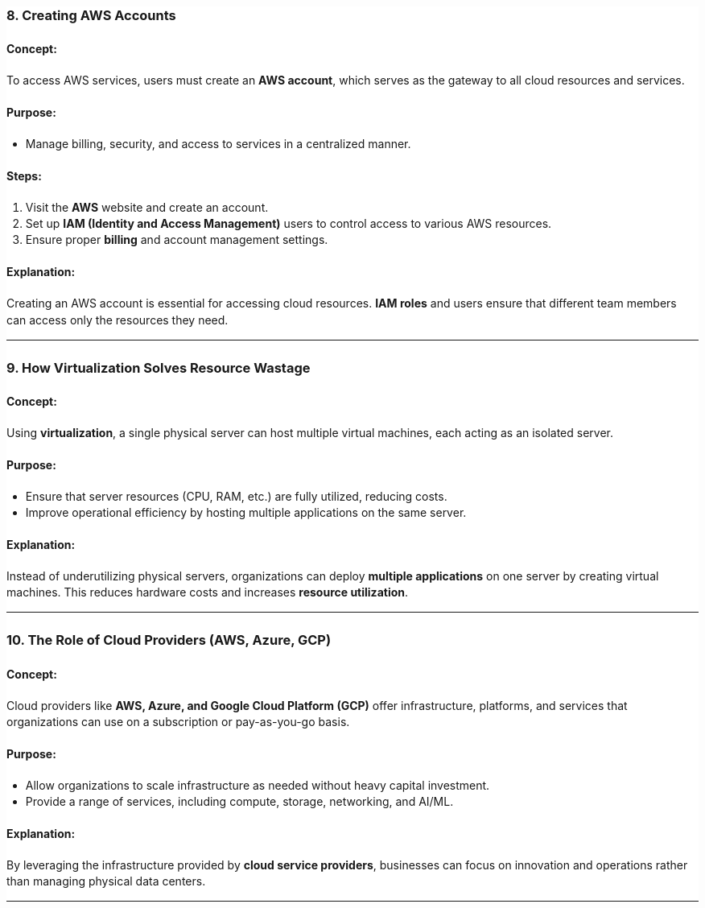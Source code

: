 
### **8. Creating AWS Accounts**

#### **Concept**:
To access AWS services, users must create an **AWS account**, which serves as the gateway to all cloud resources and services.

#### **Purpose**:
- Manage billing, security, and access to services in a centralized manner.

#### **Steps**:
1. Visit the **AWS** website and create an account.
2. Set up **IAM (Identity and Access Management)** users to control access to various AWS resources.
3. Ensure proper **billing** and account management settings.

#### **Explanation**:
Creating an AWS account is essential for accessing cloud resources. **IAM roles** and users ensure that different team members can access only the resources they need.

---

### **9. How Virtualization Solves Resource Wastage**

#### **Concept**:
Using **virtualization**, a single physical server can host multiple virtual machines, each acting as an isolated server.

#### **Purpose**:
- Ensure that server resources (CPU, RAM, etc.) are fully utilized, reducing costs.
- Improve operational efficiency by hosting multiple applications on the same server.

#### **Explanation**:
Instead of underutilizing physical servers, organizations can deploy **multiple applications** on one server by creating virtual machines. This reduces hardware costs and increases **resource utilization**.

---

### **10. The Role of Cloud Providers (AWS, Azure, GCP)**

#### **Concept**:
Cloud providers like **AWS, Azure, and Google Cloud Platform (GCP)** offer infrastructure, platforms, and services that organizations can use on a subscription or pay-as-you-go basis.

#### **Purpose**:
- Allow organizations to scale infrastructure as needed without heavy capital investment.
- Provide a range of services, including compute, storage, networking, and AI/ML.

#### **Explanation**:
By leveraging the infrastructure provided by **cloud service providers**, businesses can focus on innovation and operations rather than managing physical data centers.

---